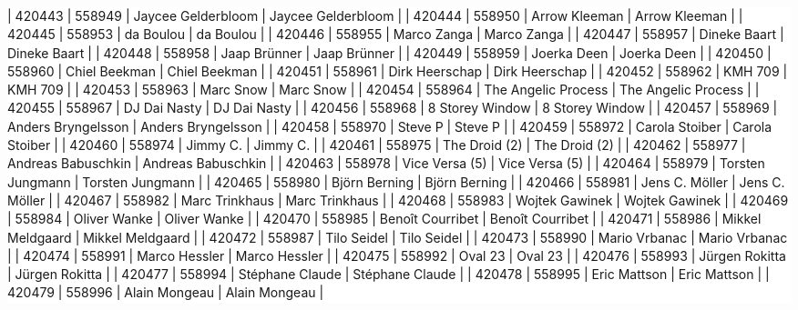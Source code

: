 | 420443 | 558949 | Jaycee Gelderbloom | Jaycee Gelderbloom |
| 420444 | 558950 | Arrow Kleeman | Arrow Kleeman |
| 420445 | 558953 | da Boulou | da Boulou |
| 420446 | 558955 | Marco Zanga | Marco Zanga |
| 420447 | 558957 | Dineke Baart | Dineke Baart |
| 420448 | 558958 | Jaap Brünner | Jaap Brünner |
| 420449 | 558959 | Joerka Deen | Joerka Deen |
| 420450 | 558960 | Chiel Beekman | Chiel Beekman |
| 420451 | 558961 | Dirk Heerschap | Dirk Heerschap |
| 420452 | 558962 | KMH 709 | KMH 709 |
| 420453 | 558963 | Marc Snow | Marc Snow |
| 420454 | 558964 | The Angelic Process | The Angelic Process |
| 420455 | 558967 | DJ Dai Nasty | DJ Dai Nasty |
| 420456 | 558968 | 8 Storey Window | 8 Storey Window |
| 420457 | 558969 | Anders Bryngelsson | Anders Bryngelsson |
| 420458 | 558970 | Steve P | Steve P |
| 420459 | 558972 | Carola Stoiber | Carola Stoiber |
| 420460 | 558974 | Jimmy C. | Jimmy C. |
| 420461 | 558975 | The Droid (2) | The Droid (2) |
| 420462 | 558977 | Andreas Babuschkin | Andreas Babuschkin |
| 420463 | 558978 | Vice Versa (5) | Vice Versa (5) |
| 420464 | 558979 | Torsten Jungmann | Torsten Jungmann |
| 420465 | 558980 | Björn Berning | Björn Berning |
| 420466 | 558981 | Jens C. Möller | Jens C. Möller |
| 420467 | 558982 | Marc Trinkhaus | Marc Trinkhaus |
| 420468 | 558983 | Wojtek Gawinek | Wojtek Gawinek |
| 420469 | 558984 | Oliver Wanke | Oliver Wanke |
| 420470 | 558985 | Benoît Courribet | Benoît Courribet |
| 420471 | 558986 | Mikkel Meldgaard | Mikkel Meldgaard |
| 420472 | 558987 | Tilo Seidel | Tilo Seidel |
| 420473 | 558990 | Mario Vrbanac | Mario Vrbanac |
| 420474 | 558991 | Marco Hessler | Marco Hessler |
| 420475 | 558992 | Oval 23 | Oval 23 |
| 420476 | 558993 | Jürgen Rokitta | Jürgen Rokitta |
| 420477 | 558994 | Stéphane Claude | Stéphane Claude |
| 420478 | 558995 | Eric Mattson | Eric Mattson |
| 420479 | 558996 | Alain Mongeau | Alain Mongeau |